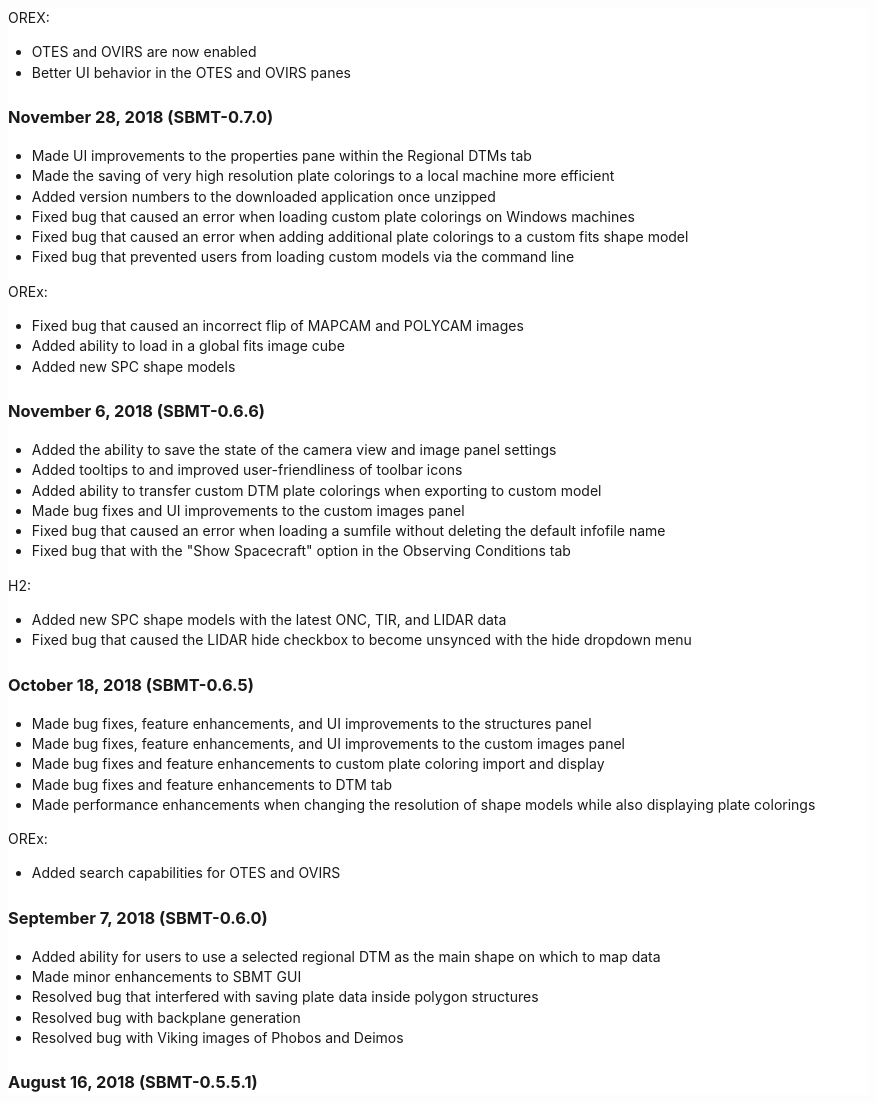 OREX:
- OTES and OVIRS are now enabled
- Better UI behavior in the OTES and OVIRS panes

### November 28, 2018 (SBMT-0.7.0)
- Made UI improvements to the properties pane within the Regional DTMs tab 
- Made the saving of very high resolution plate colorings to a local machine more efficient
- Added version numbers to the downloaded application once unzipped
- Fixed bug that caused an error when loading custom plate colorings on Windows machines
- Fixed bug that caused an error when adding additional plate colorings to a custom fits shape model
- Fixed bug that prevented users from loading custom models via the command line

OREx:
- Fixed bug that caused an incorrect flip of MAPCAM and POLYCAM images
- Added ability to load in a global fits image cube
- Added new SPC shape models

### November 6, 2018 (SBMT-0.6.6)
- Added the ability to save the state of the camera view and image panel settings
- Added tooltips to and improved user-friendliness of toolbar icons
- Added ability to transfer custom DTM plate colorings when exporting to custom model
- Made bug fixes and UI improvements to the custom images panel
- Fixed bug that caused an error when loading a sumfile without deleting the default infofile name
- Fixed bug that with the "Show Spacecraft" option in the Observing Conditions tab

H2:
- Added new SPC shape models with the latest ONC, TIR, and LIDAR data
- Fixed bug that caused the LIDAR hide checkbox to become unsynced with the hide dropdown menu

### October 18, 2018 (SBMT-0.6.5)

- Made bug fixes, feature enhancements, and UI improvements to the structures panel
- Made bug fixes, feature enhancements, and UI improvements to the custom images panel
- Made bug fixes and feature enhancements to custom plate coloring import and display
- Made bug fixes and feature enhancements to DTM tab
- Made performance enhancements when changing the resolution of shape models while also displaying plate colorings
 
OREx:
- Added search capabilities for OTES and OVIRS

 

### September 7, 2018 (SBMT-0.6.0)

- Added ability for users to use a selected regional DTM as the main shape on which to map data
- Made minor enhancements to SBMT GUI
- Resolved bug that interfered with saving plate data inside polygon structures
- Resolved bug with backplane generation
- Resolved bug with Viking images of Phobos and Deimos

### August 16, 2018 (SBMT-0.5.5.1)
